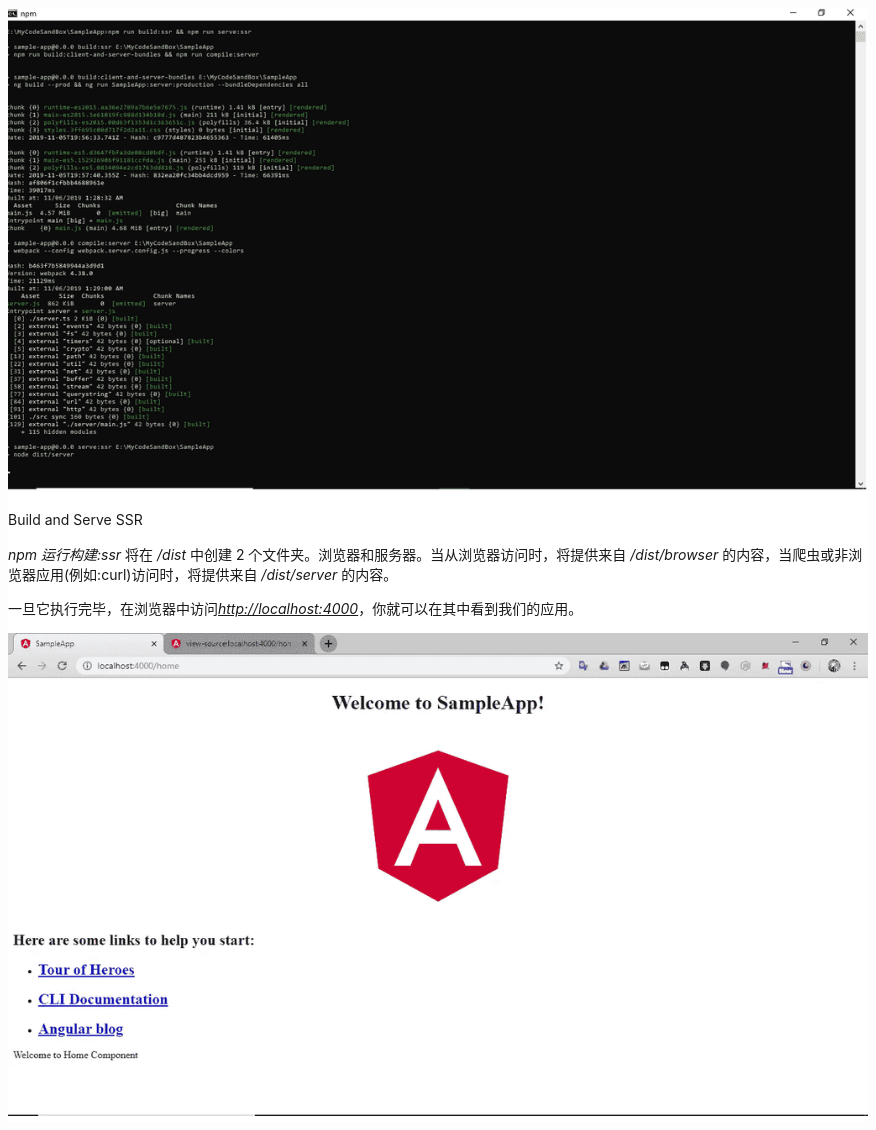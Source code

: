![](img/1a54380599177cf8865c62a70c3de84b.png)

Build and Serve SSR

*npm 运行构建:ssr* 将在 */dist* 中创建 2 个文件夹。浏览器和服务器。当从浏览器访问时，将提供来自 */dist/browser* 的内容，当爬虫或非浏览器应用(例如:curl)访问时，将提供来自 */dist/server* 的内容。

一旦它执行完毕，在浏览器中访问[*http://localhost:4000*](http://localhost:4000)，你就可以在其中看到我们的应用。

![](img/89f0875d860fb70800a899cfea0e9110.png)
